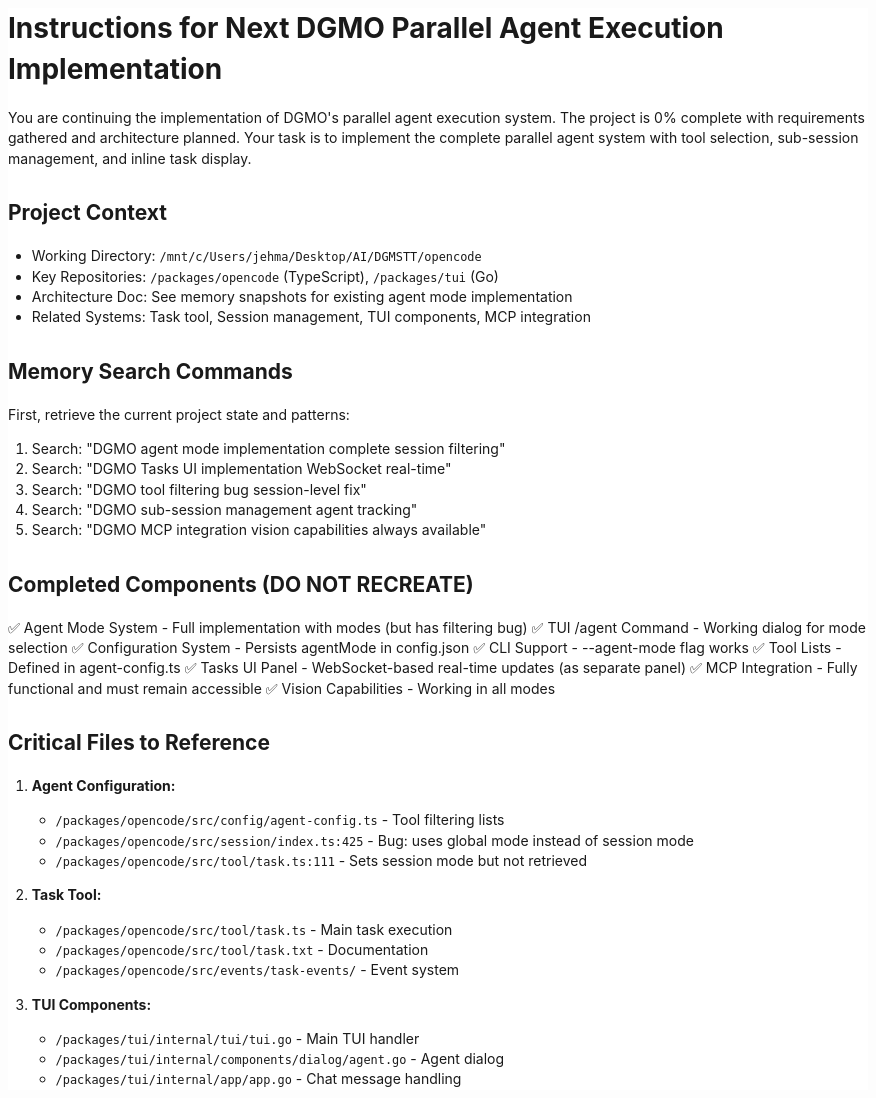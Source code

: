 # Instructions for Next DGMO Parallel Agent Execution Implementation

You are continuing the implementation of DGMO's parallel agent execution system. The project is 0% complete with requirements gathered and architecture planned. Your task is to implement the complete parallel agent system with tool selection, sub-session management, and inline task display.

## Project Context

- Working Directory: `/mnt/c/Users/jehma/Desktop/AI/DGMSTT/opencode`
- Key Repositories: `/packages/opencode` (TypeScript), `/packages/tui` (Go)
- Architecture Doc: See memory snapshots for existing agent mode implementation
- Related Systems: Task tool, Session management, TUI components, MCP integration

## Memory Search Commands

First, retrieve the current project state and patterns:

1. Search: "DGMO agent mode implementation complete session filtering"
2. Search: "DGMO Tasks UI implementation WebSocket real-time"
3. Search: "DGMO tool filtering bug session-level fix"
4. Search: "DGMO sub-session management agent tracking"
5. Search: "DGMO MCP integration vision capabilities always available"

## Completed Components (DO NOT RECREATE)

✅ Agent Mode System - Full implementation with modes (but has filtering bug)
✅ TUI /agent Command - Working dialog for mode selection
✅ Configuration System - Persists agentMode in config.json
✅ CLI Support - --agent-mode flag works
✅ Tool Lists - Defined in agent-config.ts
✅ Tasks UI Panel - WebSocket-based real-time updates (as separate panel)
✅ MCP Integration - Fully functional and must remain accessible
✅ Vision Capabilities - Working in all modes

## Critical Files to Reference

1. **Agent Configuration:**

   - `/packages/opencode/src/config/agent-config.ts` - Tool filtering lists
   - `/packages/opencode/src/session/index.ts:425` - Bug: uses global mode instead of session mode
   - `/packages/opencode/src/tool/task.ts:111` - Sets session mode but not retrieved

2. **Task Tool:**

   - `/packages/opencode/src/tool/task.ts` - Main task execution
   - `/packages/opencode/src/tool/task.txt` - Documentation
   - `/packages/opencode/src/events/task-events/` - Event system

3. **TUI Components:**

   - `/packages/tui/internal/tui/tui.go` - Main TUI handler
   - `/packages/tui/internal/components/dialog/agent.go` - Agent dialog
   - `/packages/tui/internal/app/app.go` - Chat message handling
